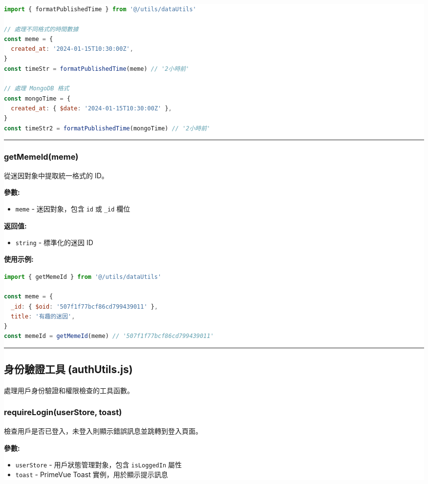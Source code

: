 ```javascript
import { formatPublishedTime } from '@/utils/dataUtils'

// 處理不同格式的時間數據
const meme = {
  created_at: '2024-01-15T10:30:00Z',
}
const timeStr = formatPublishedTime(meme) // '2小時前'

// 處理 MongoDB 格式
const mongoTime = {
  created_at: { $date: '2024-01-15T10:30:00Z' },
}
const timeStr2 = formatPublishedTime(mongoTime) // '2小時前'
```

---

### getMemeId(meme)

從迷因對象中提取統一格式的 ID。

**參數:**

- `meme` - 迷因對象，包含 `id` 或 `_id` 欄位

**返回值:**

- `string` - 標準化的迷因 ID

**使用示例:**

```javascript
import { getMemeId } from '@/utils/dataUtils'

const meme = {
  _id: { $oid: '507f1f77bcf86cd799439011' },
  title: '有趣的迷因',
}
const memeId = getMemeId(meme) // '507f1f77bcf86cd799439011'
```

---

## 身份驗證工具 (authUtils.js)

處理用戶身份驗證和權限檢查的工具函數。

### requireLogin(userStore, toast)

檢查用戶是否已登入，未登入則顯示錯誤訊息並跳轉到登入頁面。

**參數:**

- `userStore` - 用戶狀態管理對象，包含 `isLoggedIn` 屬性
- `toast` - PrimeVue Toast 實例，用於顯示提示訊息
